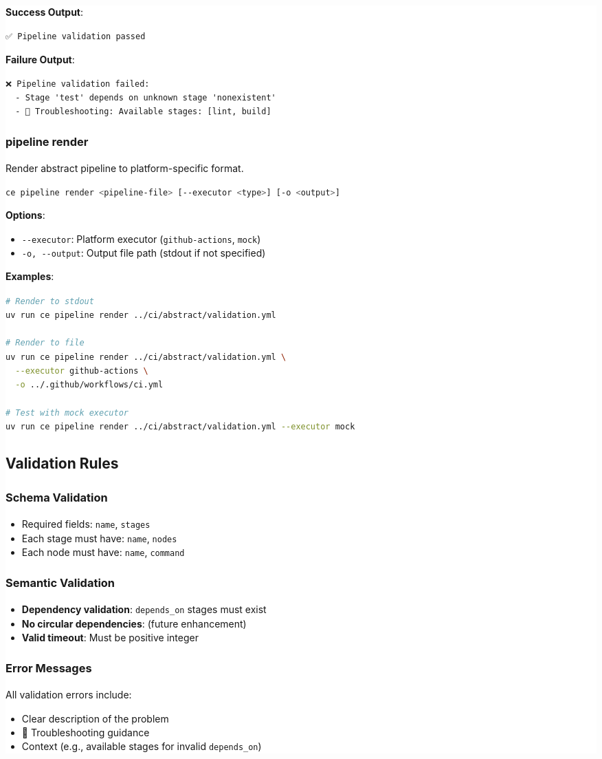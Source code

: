 **Success Output**:
```
✅ Pipeline validation passed
```

**Failure Output**:
```
❌ Pipeline validation failed:
  - Stage 'test' depends on unknown stage 'nonexistent'
  - 🔧 Troubleshooting: Available stages: [lint, build]
```

### pipeline render

Render abstract pipeline to platform-specific format.

```bash
ce pipeline render <pipeline-file> [--executor <type>] [-o <output>]
```

**Options**:
- `--executor`: Platform executor (`github-actions`, `mock`)
- `-o, --output`: Output file path (stdout if not specified)

**Examples**:
```bash
# Render to stdout
uv run ce pipeline render ../ci/abstract/validation.yml

# Render to file
uv run ce pipeline render ../ci/abstract/validation.yml \
  --executor github-actions \
  -o ../.github/workflows/ci.yml

# Test with mock executor
uv run ce pipeline render ../ci/abstract/validation.yml --executor mock
```

## Validation Rules

### Schema Validation

- Required fields: `name`, `stages`
- Each stage must have: `name`, `nodes`
- Each node must have: `name`, `command`

### Semantic Validation

- **Dependency validation**: `depends_on` stages must exist
- **No circular dependencies**: (future enhancement)
- **Valid timeout**: Must be positive integer

### Error Messages

All validation errors include:
- Clear description of the problem
- 🔧 Troubleshooting guidance
- Context (e.g., available stages for invalid `depends_on`)
